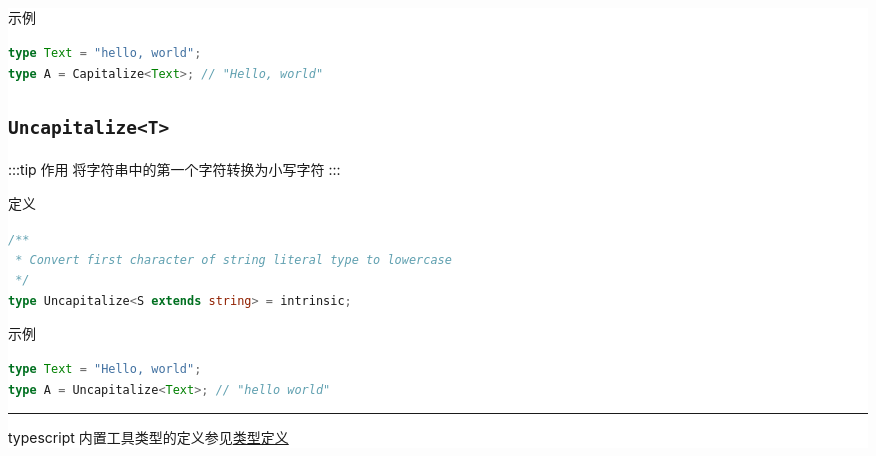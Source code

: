 示例

```typescript
type Text = "hello, world";
type A = Capitalize<Text>; // "Hello, world"
```

## `Uncapitalize<T>`

:::tip 作用
将字符串中的第一个字符转换为小写字符
:::

定义

```typescript
/**
 * Convert first character of string literal type to lowercase
 */
type Uncapitalize<S extends string> = intrinsic;
```

示例

```typescript
type Text = "Hello, world";
type A = Uncapitalize<Text>; // "hello world"
```

---

typescript 内置工具类型的定义参见[类型定义](https://github.com/microsoft/TypeScript/blob/main/lib/lib.es5.d.ts)
